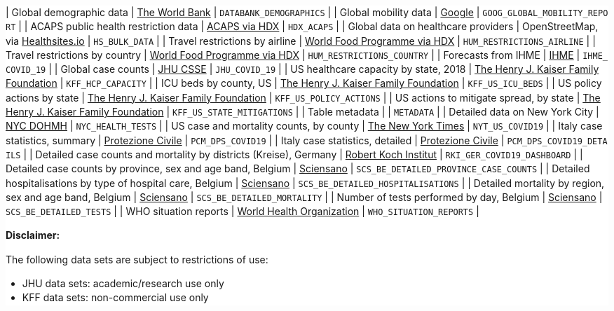 | Global demographic data                                           | [The World Bank](https://data.worldbank.org/indicator/sp.pop.totl)                                                                          | `DATABANK_DEMOGRAPHICS`                |
| Global mobility data                                              | [Google](https://www.google.com/covid19/mobility/)                                                                                          | `GOOG_GLOBAL_MOBILITY_REPORT`        |
| ACAPS public health restriction data                              | [ACAPS via HDX](https://data.humdata.org/dataset/acaps-covid19-government-measures-dataset)                                                 | `HDX_ACAPS`                            |
| Global data on healthcare providers                               | OpenStreetMap, via [Healthsites.io](https://healthsites.io)                                                                                 | `HS_BULK_DATA`                         |
| Travel restrictions by airline                                    | [World Food Programme via HDX](https://data.humdata.org/dataset/covid-19-global-travel-restrictions-and-airline-information)                | `HUM_RESTRICTIONS_AIRLINE`             |
| Travel restrictions by country                                    | [World Food Programme via HDX](https://data.humdata.org/dataset/covid-19-global-travel-restrictions-and-airline-information)                | `HUM_RESTRICTIONS_COUNTRY`             |
| Forecasts from IHME                                               | [IHME](http://www.healthdata.org/covid/data-downloads)                                                                                      | `IHME_COVID_19`                        |
| Global case counts                                                | [JHU CSSE](https://github.com/CSSEGISandData/COVID-19)                                                                                      | `JHU_COVID_19`                         |
| US healthcare capacity by state, 2018                             | [The Henry J. Kaiser Family Foundation](https://www.kff.org/health-costs/issue-brief/state-data-and-policy-actions-to-address-coronavirus/) | `KFF_HCP_CAPACITY`                     |
| ICU beds by county, US                                            | [The Henry J. Kaiser Family Foundation](https://www.kff.org/health-costs/issue-brief/state-data-and-policy-actions-to-address-coronavirus/) | `KFF_US_ICU_BEDS`                      |
| US policy actions by state                                        | [The Henry J. Kaiser Family Foundation](https://www.kff.org/health-costs/issue-brief/state-data-and-policy-actions-to-address-coronavirus/) | `KFF_US_POLICY_ACTIONS`                |
| US actions to mitigate spread, by state                           | [The Henry J. Kaiser Family Foundation](https://www.kff.org/health-costs/issue-brief/state-data-and-policy-actions-to-address-coronavirus/) | `KFF_US_STATE_MITIGATIONS`             |
| Table metadata                                                    |                                                                                                                                             | `METADATA`                             |
| Detailed data on New York City                                    | [NYC DOHMH](https://github.com/nychealth/coronavirus-data)                                                                                  | `NYC_HEALTH_TESTS`                     |
| US case and mortality counts, by county                           | [The New York Times](https://github.com/nytimes/covid-19-data)                                                                              | `NYT_US_COVID19`                       |
| Italy case statistics, summary                                    | [Protezione Civile](https://github.com/pcm-dpc/COVID-19)                                                                                    | `PCM_DPS_COVID19`                      |
| Italy case statistics, detailed                                   | [Protezione Civile](https://github.com/pcm-dpc/COVID-19)                                                                                    | `PCM_DPS_COVID19_DETAILS`              |
| Detailed case counts and mortality by districts (Kreise), Germany | [Robert Koch Institut](https://experience.arcgis.com/experience/478220a4c454480e823b17327b2bf1d4/page/page_1/)                              | `RKI_GER_COVID19_DASHBOARD`            |
| Detailed case counts by province, sex and age band, Belgium       | [Sciensano](https://www.sciensano.be/en)                                                                                                    | `SCS_BE_DETAILED_PROVINCE_CASE_COUNTS` |
| Detailed hospitalisations by type of hospital care, Belgium       | [Sciensano](https://www.sciensano.be/en)                                                                                                    | `SCS_BE_DETAILED_HOSPITALISATIONS`     |
| Detailed mortality by region, sex and age band, Belgium           | [Sciensano](https://www.sciensano.be/en)                                                                                                    | `SCS_BE_DETAILED_MORTALITY`            |
| Number of tests performed by day, Belgium                         | [Sciensano](https://www.sciensano.be/en)                                                                                                    | `SCS_BE_DETAILED_TESTS`                |
| WHO situation reports                                             | [World Health Organization](https://www.who.int/emergencies/diseases/novel-coronavirus-2019/situation-reports)                              | `WHO_SITUATION_REPORTS`                |


 **Disclaimer:**
  
The following data sets are subject to restrictions of use:
* JHU data sets: academic/research use only
* KFF data sets: non-commercial use only